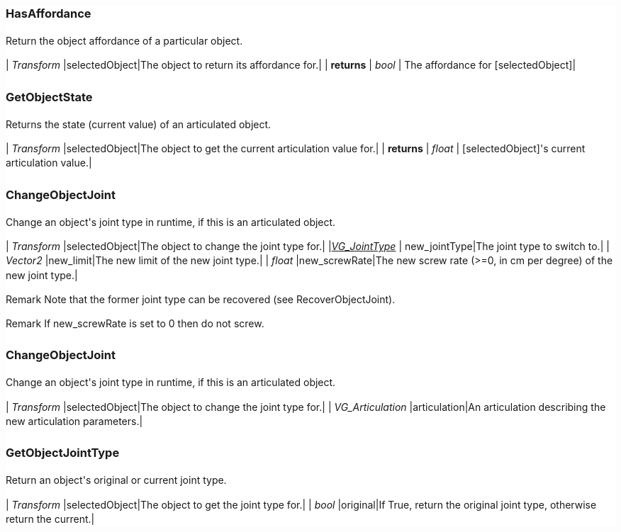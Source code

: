 
### HasAffordance

Return the object affordance of a particular object.

| _Transform_ |selectedObject|The object to return its affordance for.|
| **returns** | _bool_ | The affordance for [selectedObject]|


### GetObjectState

Returns the state (current value) of an articulated object.

| _Transform_ |selectedObject|The object to get the current articulation value for.|
| **returns** | _float_ | [selectedObject]'s current articulation value.|


### ChangeObjectJoint

Change an object's joint type in runtime, if this is an articulated object.

| _Transform_ |selectedObject|The object to change the joint type for.|
|[*VG_JointType*](#vg_jointtype) | new_jointType|The joint type to switch to.|
| _Vector2_ |new_limit|The new limit of the new joint type.|
| _float_ |new_screwRate|The new screw rate (>=0, in cm per degree) of the new joint type.|

Remark
 Note that the former joint type can be recovered (see RecoverObjectJoint).


Remark
 If new_screwRate is set to 0 then do not screw.



### ChangeObjectJoint

Change an object's joint type in runtime, if this is an articulated object.

| _Transform_ |selectedObject|The object to change the joint type for.|
| _VG_Articulation_ |articulation|An articulation describing the new articulation parameters.|


### GetObjectJointType

Return an object's original or current joint type.

| _Transform_ |selectedObject|The object to get the joint type for.|
| _bool_ |original|If True, return the original joint type, otherwise return the current.|
